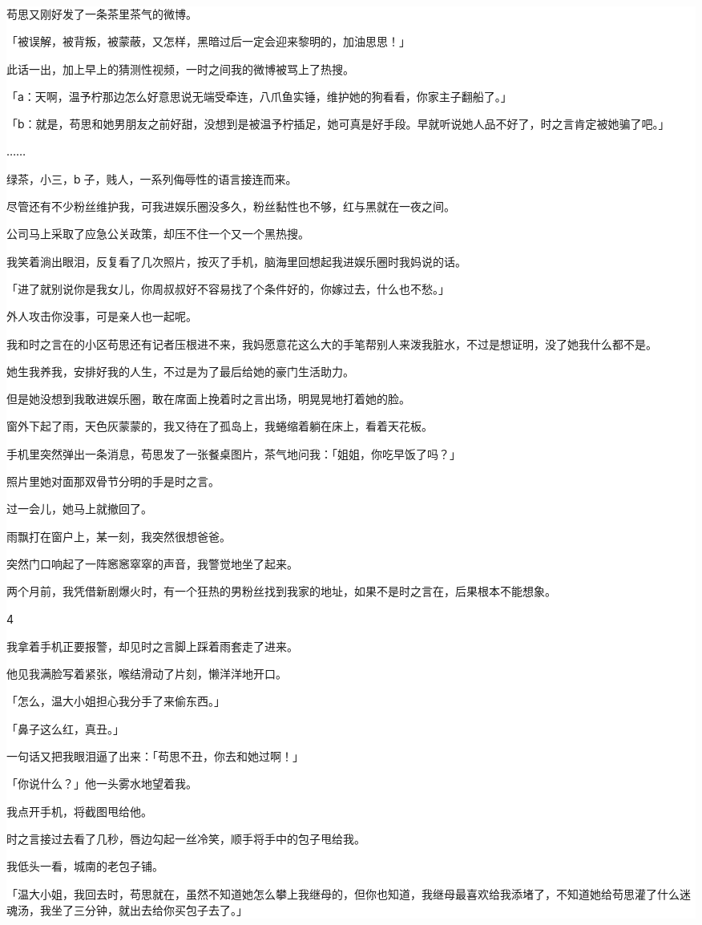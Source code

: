 苟思又刚好发了一条茶里茶气的微博。

「被误解，被背叛，被蒙蔽，又怎样，黑暗过后一定会迎来黎明的，加油思思！」

此话一出，加上早上的猜测性视频，一时之间我的微博被骂上了热搜。

「a：天啊，温予柠那边怎么好意思说无端受牵连，八爪鱼实锤，维护她的狗看看，你家主子翻船了。」

「b：就是，苟思和她男朋友之前好甜，没想到是被温予柠插足，她可真是好手段。早就听说她人品不好了，时之言肯定被她骗了吧。」

……

绿茶，小三，b 子，贱人，一系列侮辱性的语言接连而来。

尽管还有不少粉丝维护我，可我进娱乐圈没多久，粉丝黏性也不够，红与黑就在一夜之间。

公司马上采取了应急公关政策，却压不住一个又一个黑热搜。

我笑着淌出眼泪，反复看了几次照片，按灭了手机，脑海里回想起我进娱乐圈时我妈说的话。

「进了就别说你是我女儿，你周叔叔好不容易找了个条件好的，你嫁过去，什么也不愁。」

外人攻击你没事，可是亲人也一起呢。

我和时之言在的小区苟思还有记者压根进不来，我妈愿意花这么大的手笔帮别人来泼我脏水，不过是想证明，没了她我什么都不是。

她生我养我，安排好我的人生，不过是为了最后给她的豪门生活助力。

但是她没想到我敢进娱乐圈，敢在席面上挽着时之言出场，明晃晃地打着她的脸。

窗外下起了雨，天色灰蒙蒙的，我又待在了孤岛上，我蜷缩着躺在床上，看着天花板。

手机里突然弹出一条消息，苟思发了一张餐桌图片，茶气地问我：「姐姐，你吃早饭了吗？」

照片里她对面那双骨节分明的手是时之言。

过一会儿，她马上就撤回了。

雨飘打在窗户上，某一刻，我突然很想爸爸。

突然门口响起了一阵窸窸窣窣的声音，我警觉地坐了起来。

两个月前，我凭借新剧爆火时，有一个狂热的男粉丝找到我家的地址，如果不是时之言在，后果根本不能想象。

4

我拿着手机正要报警，却见时之言脚上踩着雨套走了进来。

他见我满脸写着紧张，喉结滑动了片刻，懒洋洋地开口。

「怎么，温大小姐担心我分手了来偷东西。」

「鼻子这么红，真丑。」

一句话又把我眼泪逼了出来：「苟思不丑，你去和她过啊！」

「你说什么？」他一头雾水地望着我。

我点开手机，将截图甩给他。

时之言接过去看了几秒，唇边勾起一丝冷笑，顺手将手中的包子甩给我。

我低头一看，城南的老包子铺。

「温大小姐，我回去时，苟思就在，虽然不知道她怎么攀上我继母的，但你也知道，我继母最喜欢给我添堵了，不知道她给苟思灌了什么迷魂汤，我坐了三分钟，就出去给你买包子去了。」
